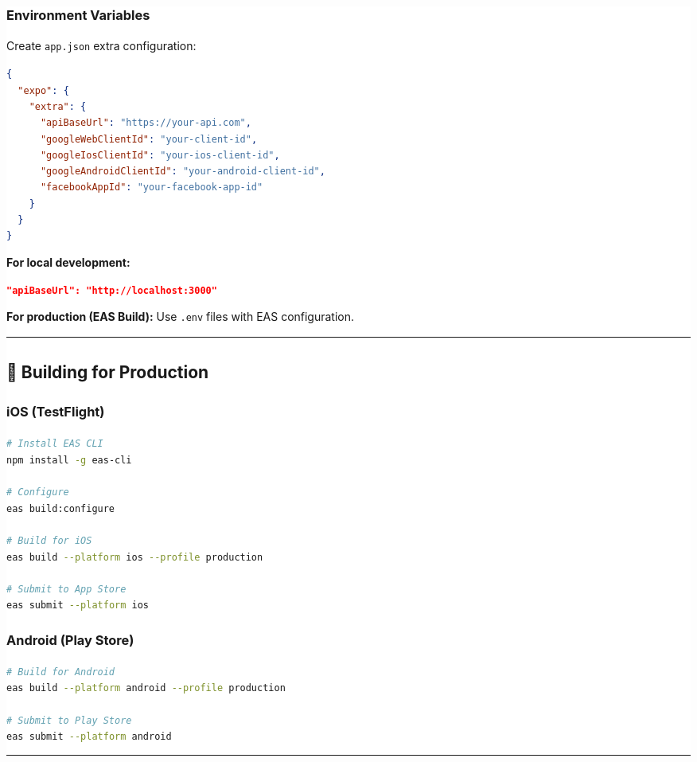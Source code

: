 ### **Environment Variables**

Create `app.json` extra configuration:

```json
{
  "expo": {
    "extra": {
      "apiBaseUrl": "https://your-api.com",
      "googleWebClientId": "your-client-id",
      "googleIosClientId": "your-ios-client-id",
      "googleAndroidClientId": "your-android-client-id",
      "facebookAppId": "your-facebook-app-id"
    }
  }
}
```

**For local development:**
```json
"apiBaseUrl": "http://localhost:3000"
```

**For production (EAS Build):**
Use `.env` files with EAS configuration.

---

## 🚀 **Building for Production**

### **iOS (TestFlight)**

```bash
# Install EAS CLI
npm install -g eas-cli

# Configure
eas build:configure

# Build for iOS
eas build --platform ios --profile production

# Submit to App Store
eas submit --platform ios
```

### **Android (Play Store)**

```bash
# Build for Android
eas build --platform android --profile production

# Submit to Play Store
eas submit --platform android
```

---